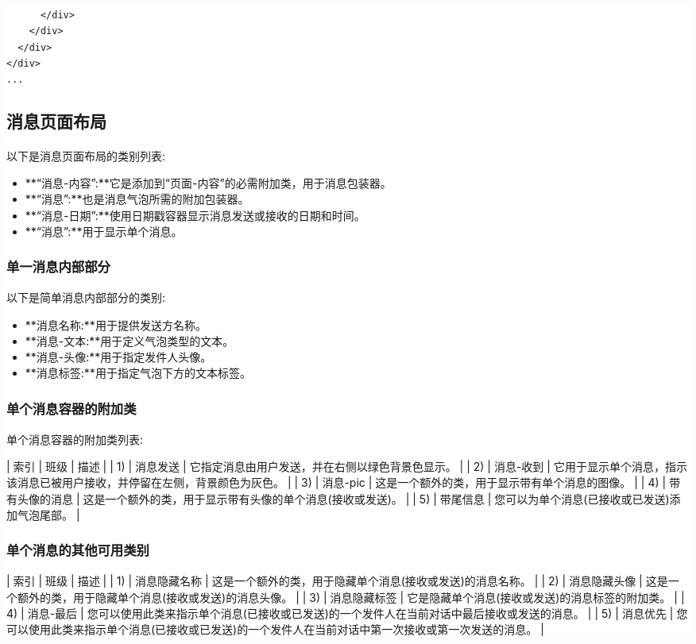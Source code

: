```
      </div>
    </div>
  </div>
</div>        
...   

```

## 消息页面布局

以下是消息页面布局的类别列表:

*   **“消息-内容”:**它是添加到“页面-内容”的必需附加类，用于消息包装器。
*   **“消息”:**也是消息气泡所需的附加包装器。
*   **“消息-日期”:**使用日期戳容器显示消息发送或接收的日期和时间。
*   **“消息”:**用于显示单个消息。

### 单一消息内部部分

以下是简单消息内部部分的类别:

*   **消息名称:**用于提供发送方名称。
*   **消息-文本:**用于定义气泡类型的文本。
*   **消息-头像:**用于指定发件人头像。
*   **消息标签:**用于指定气泡下方的文本标签。

### 单个消息容器的附加类

单个消息容器的附加类列表:

| 索引 | 班级 | 描述 |
| 1) | 消息发送 | 它指定消息由用户发送，并在右侧以绿色背景色显示。 |
| 2) | 消息-收到 | 它用于显示单个消息，指示该消息已被用户接收，并停留在左侧，背景颜色为灰色。 |
| 3) | 消息-pic | 这是一个额外的类，用于显示带有单个消息的图像。 |
| 4) | 带有头像的消息 | 这是一个额外的类，用于显示带有头像的单个消息(接收或发送)。 |
| 5) | 带尾信息 | 您可以为单个消息(已接收或已发送)添加气泡尾部。 |

### 单个消息的其他可用类别

| 索引 | 班级 | 描述 |
| 1) | 消息隐藏名称 | 这是一个额外的类，用于隐藏单个消息(接收或发送)的消息名称。 |
| 2) | 消息隐藏头像 | 这是一个额外的类，用于隐藏单个消息(接收或发送)的消息头像。 |
| 3) | 消息隐藏标签 | 它是隐藏单个消息(接收或发送)的消息标签的附加类。 |
| 4) | 消息-最后 | 您可以使用此类来指示单个消息(已接收或已发送)的一个发件人在当前对话中最后接收或发送的消息。 |
| 5) | 消息优先 | 您可以使用此类来指示单个消息(已接收或已发送)的一个发件人在当前对话中第一次接收或第一次发送的消息。 |
